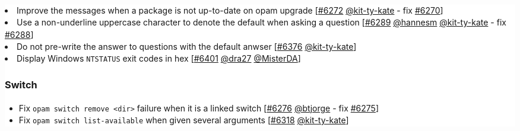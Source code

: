 <li>Improve the messages when a package is not up-to-date on opam upgrade [<a href="https://github.com/ocaml/opam/pull/6272" class="issue-link js-issue-link" data-error-text="Failed to load title" data-id="2618939038" data-permission-text="Title is private" data-url="https://github.com/ocaml/opam/issues/6272" data-hovercard-type="pull_request" data-hovercard-url="/ocaml/opam/pull/6272/hovercard">#6272</a> <a href="https://github.com/kit-ty-kate" class="user-mention notranslate" data-hovercard-type="user" data-hovercard-url="/users/kit-ty-kate/hovercard" data-octo-click="hovercard-link-click" data-octo-dimensions="link_type:self">@kit-ty-kate</a> - fix <a href="https://github.com/ocaml/opam/issues/6270" class="issue-link js-issue-link" data-error-text="Failed to load title" data-id="2618879810" data-permission-text="Title is private" data-url="https://github.com/ocaml/opam/issues/6270" data-hovercard-type="issue" data-hovercard-url="/ocaml/opam/issues/6270/hovercard">#6270</a>]</li>
<li>Use a non-underline uppercase character to denote the default when asking a question [<a href="https://github.com/ocaml/opam/pull/6289" class="issue-link js-issue-link" data-error-text="Failed to load title" data-id="2640954952" data-permission-text="Title is private" data-url="https://github.com/ocaml/opam/issues/6289" data-hovercard-type="pull_request" data-hovercard-url="/ocaml/opam/pull/6289/hovercard">#6289</a> <a href="https://github.com/hannesm" class="user-mention notranslate" data-hovercard-type="user" data-hovercard-url="/users/hannesm/hovercard" data-octo-click="hovercard-link-click" data-octo-dimensions="link_type:self">@hannesm</a> <a href="https://github.com/kit-ty-kate" class="user-mention notranslate" data-hovercard-type="user" data-hovercard-url="/users/kit-ty-kate/hovercard" data-octo-click="hovercard-link-click" data-octo-dimensions="link_type:self">@kit-ty-kate</a> - fix <a href="https://github.com/ocaml/opam/issues/6288" class="issue-link js-issue-link" data-error-text="Failed to load title" data-id="2640605177" data-permission-text="Title is private" data-url="https://github.com/ocaml/opam/issues/6288" data-hovercard-type="issue" data-hovercard-url="/ocaml/opam/issues/6288/hovercard">#6288</a>]</li>
<li>Do not pre-write the answer to questions with the default anwser [<a href="https://github.com/ocaml/opam/pull/6376" class="issue-link js-issue-link" data-error-text="Failed to load title" data-id="2810572299" data-permission-text="Title is private" data-url="https://github.com/ocaml/opam/issues/6376" data-hovercard-type="pull_request" data-hovercard-url="/ocaml/opam/pull/6376/hovercard">#6376</a> <a href="https://github.com/kit-ty-kate" class="user-mention notranslate" data-hovercard-type="user" data-hovercard-url="/users/kit-ty-kate/hovercard" data-octo-click="hovercard-link-click" data-octo-dimensions="link_type:self">@kit-ty-kate</a>]</li>
<li>Display Windows <code>NTSTATUS</code> exit codes in hex [<a href="https://github.com/ocaml/opam/pull/6401" class="issue-link js-issue-link" data-error-text="Failed to load title" data-id="2881197118" data-permission-text="Title is private" data-url="https://github.com/ocaml/opam/issues/6401" data-hovercard-type="pull_request" data-hovercard-url="/ocaml/opam/pull/6401/hovercard">#6401</a> <a href="https://github.com/dra27" class="user-mention notranslate" data-hovercard-type="user" data-hovercard-url="/users/dra27/hovercard" data-octo-click="hovercard-link-click" data-octo-dimensions="link_type:self">@dra27</a> <a href="https://github.com/MisterDA" class="user-mention notranslate" data-hovercard-type="user" data-hovercard-url="/users/MisterDA/hovercard" data-octo-click="hovercard-link-click" data-octo-dimensions="link_type:self">@MisterDA</a>]</li>
</ul>
<h3>Switch</h3>
<ul>
<li>Fix <code>opam switch remove &lt;dir&gt;</code> failure when it is a linked switch [<a href="https://github.com/ocaml/opam/pull/6276" class="issue-link js-issue-link" data-error-text="Failed to load title" data-id="2621552180" data-permission-text="Title is private" data-url="https://github.com/ocaml/opam/issues/6276" data-hovercard-type="pull_request" data-hovercard-url="/ocaml/opam/pull/6276/hovercard">#6276</a> <a href="https://github.com/btjorge" class="user-mention notranslate" data-hovercard-type="user" data-hovercard-url="/users/btjorge/hovercard" data-octo-click="hovercard-link-click" data-octo-dimensions="link_type:self">@btjorge</a> - fix <a href="https://github.com/ocaml/opam/issues/6275" class="issue-link js-issue-link" data-error-text="Failed to load title" data-id="2621389220" data-permission-text="Title is private" data-url="https://github.com/ocaml/opam/issues/6275" data-hovercard-type="issue" data-hovercard-url="/ocaml/opam/issues/6275/hovercard">#6275</a>]</li>
<li>Fix <code>opam switch list-available</code> when given several arguments [<a href="https://github.com/ocaml/opam/pull/6318" class="issue-link js-issue-link" data-error-text="Failed to load title" data-id="2707198695" data-permission-text="Title is private" data-url="https://github.com/ocaml/opam/issues/6318" data-hovercard-type="pull_request" data-hovercard-url="/ocaml/opam/pull/6318/hovercard">#6318</a> <a href="https://github.com/kit-ty-kate" class="user-mention notranslate" data-hovercard-type="user" data-hovercard-url="/users/kit-ty-kate/hovercard" data-octo-click="hovercard-link-click" data-octo-dimensions="link_type:self">@kit-ty-kate</a>]</li>